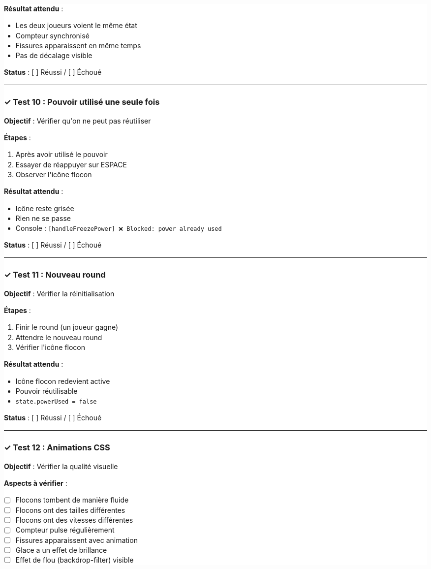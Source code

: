 **Résultat attendu** :
- Les deux joueurs voient le même état
- Compteur synchronisé
- Fissures apparaissent en même temps
- Pas de décalage visible

**Status** : [ ] Réussi / [ ] Échoué

---

### ✓ Test 10 : Pouvoir utilisé une seule fois

**Objectif** : Vérifier qu'on ne peut pas réutiliser

**Étapes** :
1. Après avoir utilisé le pouvoir
2. Essayer de réappuyer sur ESPACE
3. Observer l'icône flocon

**Résultat attendu** :
- Icône reste grisée
- Rien ne se passe
- Console : `[handleFreezePower] ❌ Blocked: power already used`

**Status** : [ ] Réussi / [ ] Échoué

---

### ✓ Test 11 : Nouveau round

**Objectif** : Vérifier la réinitialisation

**Étapes** :
1. Finir le round (un joueur gagne)
2. Attendre le nouveau round
3. Vérifier l'icône flocon

**Résultat attendu** :
- Icône flocon redevient active
- Pouvoir réutilisable
- `state.powerUsed = false`

**Status** : [ ] Réussi / [ ] Échoué

---

### ✓ Test 12 : Animations CSS

**Objectif** : Vérifier la qualité visuelle

**Aspects à vérifier** :
- [ ] Flocons tombent de manière fluide
- [ ] Flocons ont des tailles différentes
- [ ] Flocons ont des vitesses différentes
- [ ] Compteur pulse régulièrement
- [ ] Fissures apparaissent avec animation
- [ ] Glace a un effet de brillance
- [ ] Effet de flou (backdrop-filter) visible

